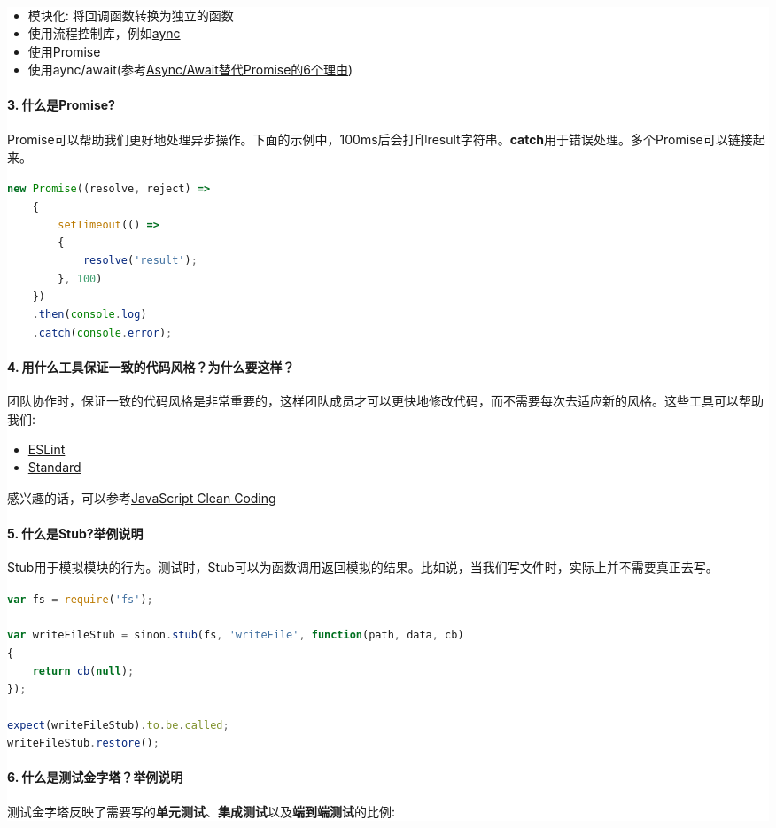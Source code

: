 - 模块化: 将回调函数转换为独立的函数
- 使用流程控制库，例如[aync](https://www.npmjs.com/package/async)
- 使用Promise
- 使用aync/await(参考[Async/Await替代Promise的6个理由](https://blog.fundebug.com/2017/04/04/nodejs-async-await/))

#### 3. 什么是Promise?

Promise可以帮助我们更好地处理异步操作。下面的示例中，100ms后会打印result字符串。**catch**用于错误处理。多个Promise可以链接起来。

```javascript
new Promise((resolve, reject) =>
    {
        setTimeout(() =>
        {
            resolve('result');
        }, 100)
    })
    .then(console.log)
    .catch(console.error);
```

#### 4. 用什么工具保证一致的代码风格？为什么要这样？

团队协作时，保证一致的代码风格是非常重要的，这样团队成员才可以更快地修改代码，而不需要每次去适应新的风格。这些工具可以帮助我们:

- [ESLint](http://eslint.org/)
- [Standard](https://standardjs.com/)

感兴趣的话，可以参考[JavaScript Clean Coding](https://blog.risingstack.com/javascript-clean-coding-best-practices-node-js-at-scale/)

#### 5. 什么是Stub?举例说明

Stub用于模拟模块的行为。测试时，Stub可以为函数调用返回模拟的结果。比如说，当我们写文件时，实际上并不需要真正去写。

```javascript
var fs = require('fs');

var writeFileStub = sinon.stub(fs, 'writeFile', function(path, data, cb)
{
    return cb(null);
});

expect(writeFileStub).to.be.called;
writeFileStub.restore();
```

#### 6. 什么是测试金字塔？举例说明

测试金字塔反映了需要写的**单元测试**、**集成测试**以及**端到端测试**的比例:

<div style="text-align: left;">